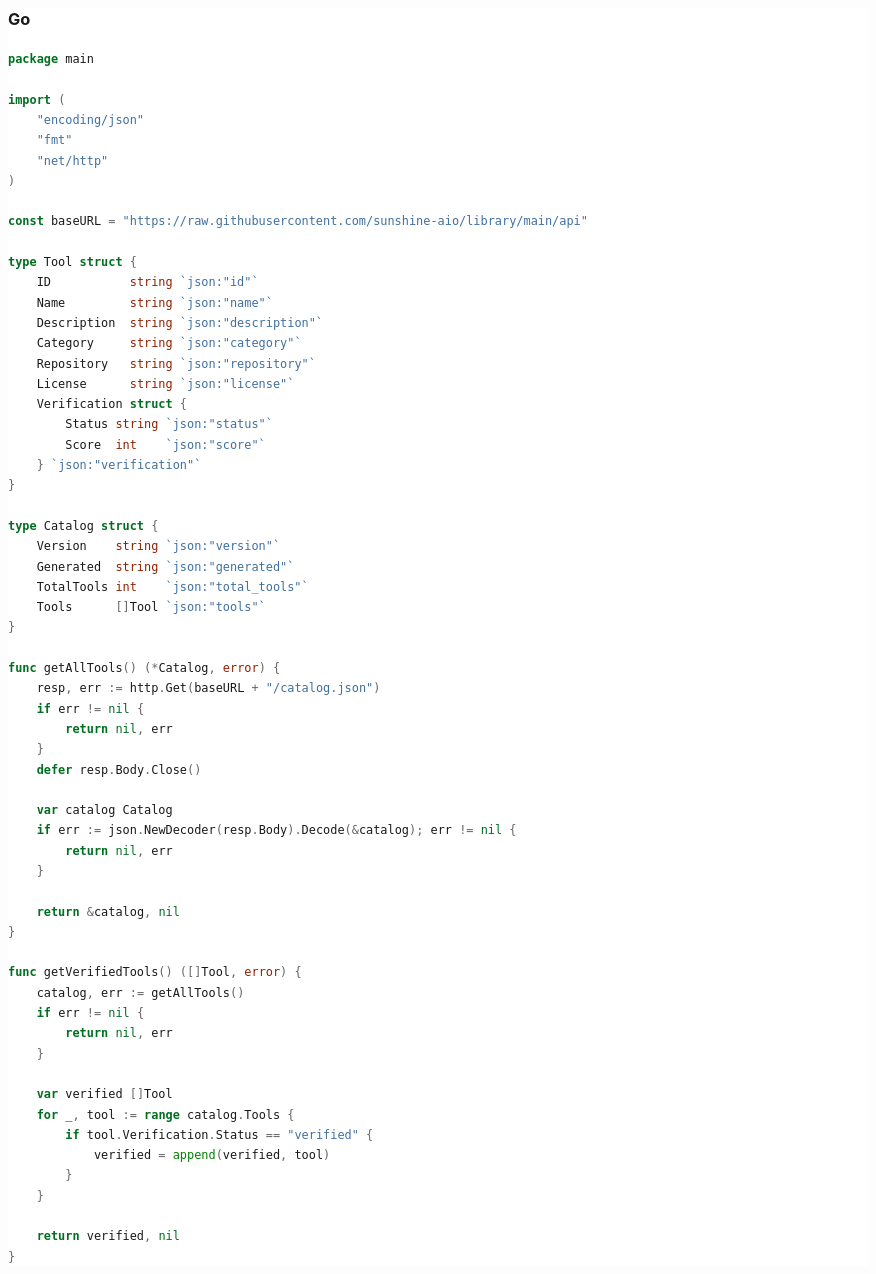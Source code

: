 ### Go

```go
package main

import (
    "encoding/json"
    "fmt"
    "net/http"
)

const baseURL = "https://raw.githubusercontent.com/sunshine-aio/library/main/api"

type Tool struct {
    ID           string `json:"id"`
    Name         string `json:"name"`
    Description  string `json:"description"`
    Category     string `json:"category"`
    Repository   string `json:"repository"`
    License      string `json:"license"`
    Verification struct {
        Status string `json:"status"`
        Score  int    `json:"score"`
    } `json:"verification"`
}

type Catalog struct {
    Version    string `json:"version"`
    Generated  string `json:"generated"`
    TotalTools int    `json:"total_tools"`
    Tools      []Tool `json:"tools"`
}

func getAllTools() (*Catalog, error) {
    resp, err := http.Get(baseURL + "/catalog.json")
    if err != nil {
        return nil, err
    }
    defer resp.Body.Close()
    
    var catalog Catalog
    if err := json.NewDecoder(resp.Body).Decode(&catalog); err != nil {
        return nil, err
    }
    
    return &catalog, nil
}

func getVerifiedTools() ([]Tool, error) {
    catalog, err := getAllTools()
    if err != nil {
        return nil, err
    }
    
    var verified []Tool
    for _, tool := range catalog.Tools {
        if tool.Verification.Status == "verified" {
            verified = append(verified, tool)
        }
    }
    
    return verified, nil
}
```